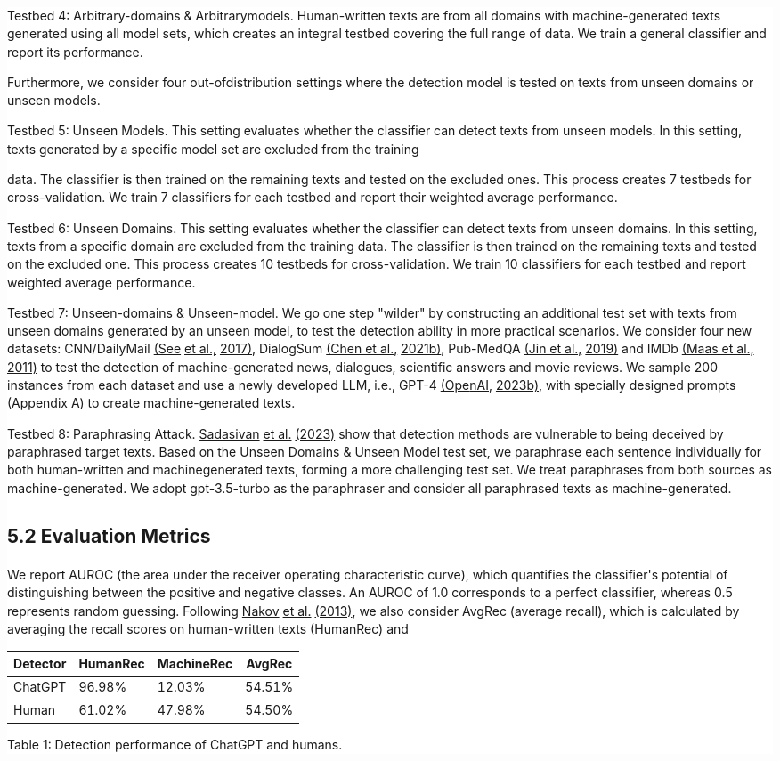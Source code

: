 Testbed 4: Arbitrary-domains & Arbitrarymodels. Human-written texts are from all domains with machine-generated texts generated using all model sets, which creates an integral testbed covering the full range of data. We train a general classifier and report its performance.

Furthermore, we consider four out-ofdistribution settings where the detection model is tested on texts from unseen domains or unseen models.

Testbed 5: Unseen Models. This setting evaluates whether the classifier can detect texts from unseen models. In this setting, texts generated by a specific model set are excluded from the training

data. The classifier is then trained on the remaining texts and tested on the excluded ones. This process creates 7 testbeds for cross-validation. We train 7 classifiers for each testbed and report their weighted average performance.

Testbed 6: Unseen Domains. This setting evaluates whether the classifier can detect texts from unseen domains. In this setting, texts from a specific domain are excluded from the training data. The classifier is then trained on the remaining texts and tested on the excluded one. This process creates 10 testbeds for cross-validation. We train 10 classifiers for each testbed and report weighted average performance.

Testbed 7: Unseen-domains & Unseen-model. We go one step "wilder" by constructing an additional test set with texts from unseen domains generated by an unseen model, to test the detection ability in more practical scenarios. We consider four new datasets: CNN/DailyMail [\(See](#page-11-15) [et al.,](#page-11-15) [2017\)](#page-11-15), DialogSum [\(Chen et al.,](#page-9-13) [2021b\)](#page-9-13), Pub-MedQA [\(Jin et al.,](#page-9-14) [2019\)](#page-9-14) and IMDb [\(Maas et al.,](#page-10-15) [2011\)](#page-10-15) to test the detection of machine-generated news, dialogues, scientific answers and movie reviews. We sample 200 instances from each dataset and use a newly developed LLM, i.e., GPT-4 [\(Ope](#page-10-0)[nAI,](#page-10-0) [2023b\)](#page-10-0), with specially designed prompts (Appendix [A\)](#page-13-0) to create machine-generated texts.

Testbed 8: Paraphrasing Attack. [Sadasivan](#page-11-6) [et al.](#page-11-6) [\(2023\)](#page-11-6) show that detection methods are vulnerable to being deceived by paraphrased target texts. Based on the Unseen Domains & Unseen Model test set, we paraphrase each sentence individually for both human-written and machinegenerated texts, forming a more challenging test set. We treat paraphrases from both sources as machine-generated. We adopt gpt-3.5-turbo as the paraphraser and consider all paraphrased texts as machine-generated.

## 5.2 Evaluation Metrics

We report AUROC (the area under the receiver operating characteristic curve), which quantifies the classifier's potential of distinguishing between the positive and negative classes. An AUROC of 1.0 corresponds to a perfect classifier, whereas 0.5 represents random guessing. Following [Nakov](#page-10-16) [et al.](#page-10-16) [\(2013\)](#page-10-16), we also consider AvgRec (average recall), which is calculated by averaging the recall scores on human-written texts (HumanRec) and

<span id="page-4-1"></span>

| Detector | HumanRec | MachineRec | AvgRec |
|----------|----------|------------|--------|
| ChatGPT  | 96.98%   | 12.03%     | 54.51% |
| Human    | 61.02%   | 47.98%     | 54.50% |

Table 1: Detection performance of ChatGPT and humans.
